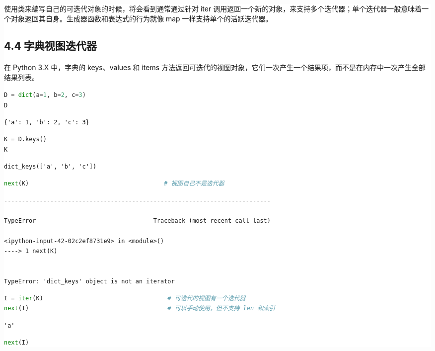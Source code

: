 

使用类来编写自己的可迭代对象的时候，将会看到通常通过针对 iter 调用返回一个新的对象，来支持多个迭代器；单个迭代器一般意味着一个对象返回其自身。生成器函数和表达式的行为就像 map 一样支持单个的活跃迭代器。

## 4.4 字典视图迭代器  
在 Python 3.X 中，字典的 keys、values 和 items 方法返回可迭代的视图对象，它们一次产生一个结果项，而不是在内存中一次产生全部结果列表。


```python
D = dict(a=1, b=2, c=3)
D
```




    {'a': 1, 'b': 2, 'c': 3}




```python
K = D.keys()
K
```




    dict_keys(['a', 'b', 'c'])




```python
next(K)                                      # 视图自己不是迭代器
```


    ---------------------------------------------------------------------------

    TypeError                                 Traceback (most recent call last)

    <ipython-input-42-02c2ef8731e9> in <module>()
    ----> 1 next(K)
    

    TypeError: 'dict_keys' object is not an iterator



```python
I = iter(K)                                   # 可迭代的视图有一个迭代器
next(I)                                       # 可以手动使用，但不支持 len 和索引
```




    'a'




```python
next(I)
```

